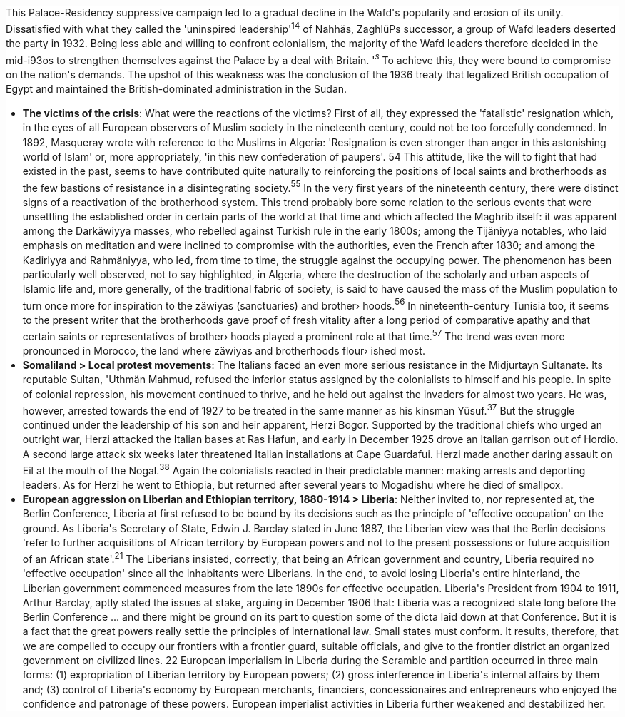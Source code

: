 This Palace-Residency suppressive campaign led to a gradual decline in the Wafd's popularity and erosion of its unity. Dissatisfied with what they called the 'uninspired leadership'$^{14}$ of Nahhäs, ZaghlüPs successor, a group of Wafd leaders deserted the party in 1932. Being less able and willing to confront colonialism, the majority of the Wafd leaders therefore decided in the mid-i93os to strengthen themselves against the Palace by a deal with Britain. '$^{s}$ To achieve this, they were bound to compromise on the nation's demands. The upshot of this weakness was the conclusion of the 1936 treaty that legalized British occupation of Egypt and maintained the British-dominated administration in the Sudan.
* **The victims of the crisis**: What were the reactions of the victims? First of all, they expressed the 'fatalistic' resignation which, in the eyes of all European observers of Muslim society in the nineteenth century, could not be too forcefully condemned. In 1892, Masqueray wrote with reference to the Muslims in Algeria: 'Resignation is even stronger than anger in this astonishing world of Islam' or, more appropriately, 'in this new confederation of paupers'. 54 This attitude, like the will to fight that had existed in the past, seems to have contributed quite naturally to reinforcing the positions of local saints and brotherhoods as the few bastions of resistance in a disintegrating society.$^{55}$ In the very first years of the nineteenth century, there were distinct signs of a reactivation of the brotherhood system. This trend probably bore some relation to the serious events that were unsettling the established order in certain parts of the world at that time and which affected the Maghrib itself: it was apparent among the Darkäwiyya masses, who rebelled against Turkish rule in the early 1800s; among the Tijäniyya notables, who laid emphasis on meditation and were inclined to compromise with the authorities, even the French after 1830; and among the Kadirlyya and Rahmäniyya, who led, from time to time, the struggle against the occupying power. The phenomenon has been particularly well observed, not to say highlighted, in Algeria, where the destruction of the scholarly and urban aspects of Islamic life and, more generally, of the traditional fabric of society, is said to have caused the mass of the Muslim population to turn once more for inspiration to the zäwiyas (sanctuaries) and brother› hoods.$^{56}$ In nineteenth-century Tunisia too, it seems to the present writer that the brotherhoods gave proof of fresh vitality after a long period of comparative apathy and that certain saints or representatives of brother› hoods played a prominent role at that time.$^{57}$ The trend was even more pronounced in Morocco, the land where zäwiyas and brotherhoods flour› ished most.
* **Somaliland > Local protest movements**: The Italians faced an even more serious resistance in the Midjurtayn Sultanate. Its reputable Sultan, 'Uthmän Mahmud, refused the inferior status assigned by the colonialists to himself and his people. In spite of colonial repression, his movement continued to thrive, and he held out against the invaders for almost two years. He was, however, arrested towards the end of 1927 to be treated in the same manner as his kinsman Yüsuf.$^{37}$ But the struggle continued under the leadership of his son and heir apparent, Herzi Bogor.
Supported by the traditional chiefs who urged an outright war, Herzi attacked the Italian bases at Ras Hafun, and early in December 1925 drove an Italian garrison out of Hordio. A second large attack six weeks later threatened Italian installations at Cape Guardafui. Herzi made another daring assault on Eil at the mouth of the Nogal.$^{38}$ Again the colonialists reacted in their predictable manner: making arrests and deporting leaders. As for Herzi he went to Ethiopia, but returned after several years to Mogadishu where he died of smallpox.
* **European aggression on Liberian and Ethiopian territory, 1880-1914 > Liberia**: Neither invited to, nor represented at, the Berlin Conference, Liberia at first refused to be bound by its decisions such as the principle of 'effective occupation' on the ground. As Liberia's Secretary of State, Edwin J. Barclay stated in June 1887, the Liberian view was that the Berlin decisions 'refer to further acquisitions of African territory by European powers and not to the present possessions or future acquisition of an African state'.$^{21}$ The Liberians insisted, correctly, that being an African government and country, Liberia required no 'effective occupation' since all the inhabitants were Liberians.
In the end, to avoid losing Liberia's entire hinterland, the Liberian government commenced measures from the late 1890s for effective occupation. Liberia's President from 1904 to 1911, Arthur Barclay, aptly stated the issues at stake, arguing in December 1906 that: Liberia was a recognized state long before the Berlin Conference ... and there might be ground on its part to question some of the dicta laid down at that Conference. But it is a fact that the great powers really settle the principles of international law. Small states must conform. It results, therefore, that we are compelled to occupy our frontiers with a frontier guard, suitable officials, and give to the frontier district an organized government on civilized lines. 22 European imperialism in Liberia during the Scramble and partition occurred in three main forms: (1) expropriation of Liberian territory by European powers; (2) gross interference in Liberia's internal affairs by them and; (3) control of Liberia's economy by European merchants, financiers, concessionaires and entrepreneurs who enjoyed the confidence and patronage of these powers. European imperialist activities in Liberia further weakened and destabilized her.